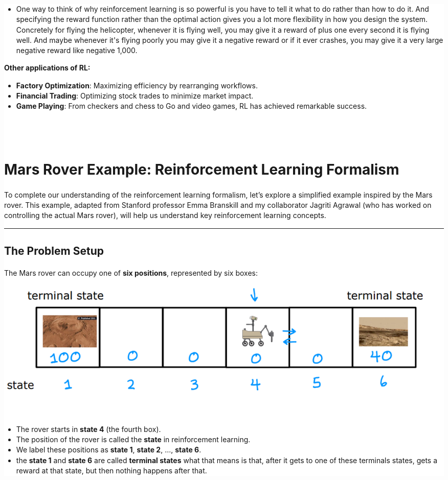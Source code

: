 -  One way to think of why
reinforcement learning is so powerful is you have to tell it what
to do rather than how to do it. And specifying the reward function rather
than the optimal action gives you a lot more flexibility in how
you design the system. Concretely for flying the helicopter,
whenever it is flying well, you may give it a reward of plus
one every second it is flying well. And maybe whenever it's flying poorly
you may give it a negative reward or if it ever crashes, you may give it a very
large negative reward like negative 1,000.

**Other applications of RL:**  
- **Factory Optimization**: Maximizing efficiency by rearranging workflows.
- **Financial Trading**: Optimizing stock trades to minimize market impact.
- **Game Playing**: From checkers and chess to Go and video games, RL has achieved remarkable success.  

<br/>
<br/>  

# Mars Rover Example: Reinforcement Learning Formalism

To complete our understanding of the reinforcement learning formalism, let’s explore a simplified example inspired by the Mars rover. This example, adapted from Stanford professor Emma Branskill and my collaborator Jagriti Agrawal (who has worked on controlling the actual Mars rover), will help us understand key reinforcement learning concepts.

---

## **The Problem Setup**
The Mars rover can occupy one of **six positions**, represented by six boxes:  

<img src="./images/mars%20rover.png" alt="Mars rover">  
  <br/>
  <br/>

- The rover starts in **state 4** (the fourth box).
- The position of the rover is called the **state** in reinforcement learning.
- We label these positions as **state 1**, **state 2**, ..., **state 6**.
- the **state 1** and **state 6** are called **terminal states**  what that means is that, after it gets to one of
these terminals states, gets a reward at that state, but then nothing
happens after that.
